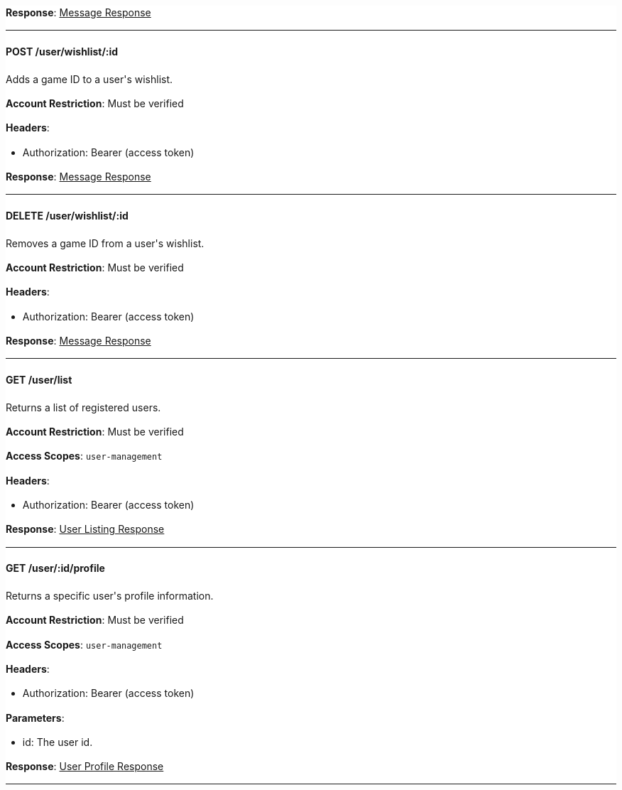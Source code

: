 **Response**: [Message Response](#message-response)

---

#### POST /user/wishlist/:id

Adds a game ID to a user's wishlist.

**Account Restriction**: Must be verified

**Headers**:
  - Authorization: Bearer (access token)

**Response**: [Message Response](#message-response)

---

#### DELETE /user/wishlist/:id

Removes a game ID from a user's wishlist.

**Account Restriction**: Must be verified

**Headers**:
  - Authorization: Bearer (access token)

**Response**: [Message Response](#message-response)

---

#### GET /user/list

Returns a list of registered users.

**Account Restriction**: Must be verified

**Access Scopes**: `user-management`

**Headers**:
  - Authorization: Bearer (access token)

**Response**: [User Listing Response](#user-listing-response)

---

#### GET /user/:id/profile

Returns a specific user's profile information.

**Account Restriction**: Must be verified

**Access Scopes**: `user-management`

**Headers**:
  - Authorization: Bearer (access token)

**Parameters**:
  - id: The user id.

**Response**: [User Profile Response](#user-profile-response)

---